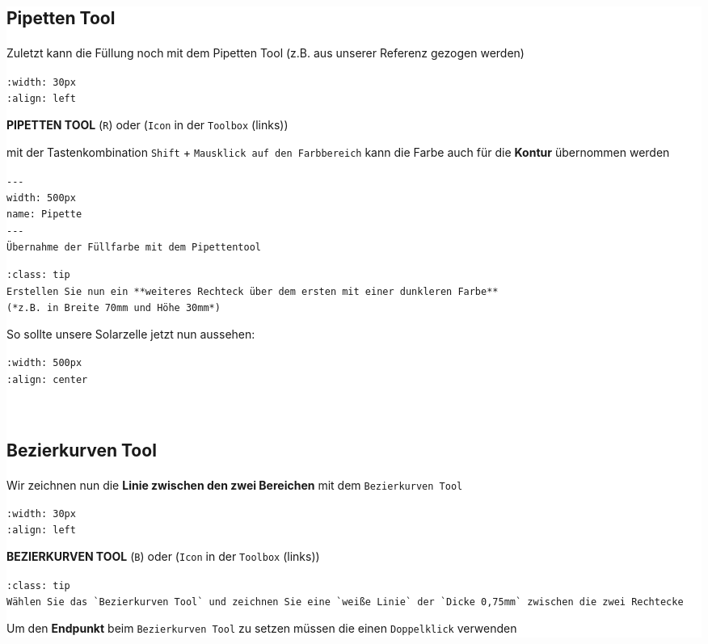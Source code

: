 <a id='Pipette'></a>
## Pipetten Tool

Zuletzt kann die Füllung noch mit dem Pipetten Tool (z.B. aus unserer Referenz gezogen werden)

```{image} Inkscape/Untitled_20.png 
:width: 30px 
:align: left
``` 

**PIPETTEN TOOL**
(`R`) oder (`Icon` in der `Toolbox` (links))

mit der Tastenkombination `Shift` + `Mausklick auf den Farbbereich` kann die Farbe auch für die **Kontur** übernommen werden

```{figure} Inkscape/Pipette.gif 
--- 
width: 500px 
name: Pipette
--- 
Übernahme der Füllfarbe mit dem Pipettentool 
``` 

```{admonition} ToDo:
:class: tip
Erstellen Sie nun ein **weiteres Rechteck über dem ersten mit einer dunkleren Farbe**  
(*z.B. in Breite 70mm und Höhe 30mm*)
```

So sollte unsere Solarzelle jetzt nun aussehen:

```{image} Inkscape/Untitled_21.png 
:width: 500px 
:align: center
``` 
<br>

<a id='Bezier'></a>
## Bezierkurven Tool

Wir zeichnen nun die **Linie zwischen den zwei Bereichen** mit dem `Bezierkurven Tool`

```{image} Inkscape/Untitled_22.png 
:width: 30px 
:align: left
``` 

**BEZIERKURVEN TOOL**
(`B`) oder (`Icon` in der `Toolbox` (links))

```{admonition} ToDo:
:class: tip
Wählen Sie das `Bezierkurven Tool` und zeichnen Sie eine `weiße Linie` der `Dicke 0,75mm` zwischen die zwei Rechtecke
```

Um den **Endpunkt** beim `Bezierkurven Tool` zu setzen müssen die einen `Doppelklick` verwenden
